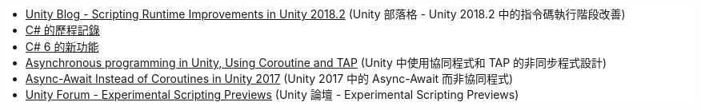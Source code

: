* [Unity Blog - Scripting Runtime Improvements in Unity 2018.2](https://blogs.unity3d.com/2018/07/11/scripting-runtime-improvements-in-unity-2018-2/) (Unity 部落格 - Unity 2018.2 中的指令碼執行階段改善)
* [C# 的歷程記錄](https://docs.microsoft.com/dotnet/csharp/whats-new/csharp-version-history)
* [C# 6 的新功能](https://docs.microsoft.com/dotnet/csharp/whats-new/csharp-6)
* [Asynchronous programming in Unity, Using Coroutine and TAP](https://blogs.msdn.microsoft.com/appconsult/2017/09/01/unity-coroutine-tap) (Unity 中使用協同程式和 TAP 的非同步程式設計)
* [Async-Await Instead of Coroutines in Unity 2017](http://www.stevevermeulen.com/index.php/2017/09/using-async-await-in-unity3d-2017/) (Unity 2017 中的 Async-Await 而非協同程式)
* [Unity Forum - Experimental Scripting Previews](https://forum.unity.com/forums/experimental-scripting-previews.107/) (Unity 論壇 - Experimental Scripting Previews)